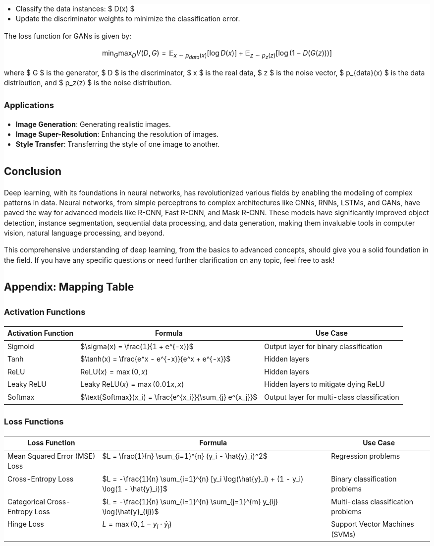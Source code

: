    * Classify the data instances: $ D(x) $
   * Update the discriminator weights to minimize the classification error.

The loss function for GANs is given by:

$$ \min_G \max_D V(D, G) = \mathbb{E}_{x \sim p_{data}(x)}[\log D(x)] + \mathbb{E}_{z \sim p_z(z)}[\log(1 - D(G(z)))] $$

where $ G $ is the generator, $ D $ is the discriminator, $ x $ is the real data, $ z $ is the noise vector, $ p_{data}(x) $ is the data distribution, and $ p_z(z) $ is the noise distribution.

### Applications

* **Image Generation**: Generating realistic images.
* **Image Super-Resolution**: Enhancing the resolution of images.
* **Style Transfer**: Transferring the style of one image to another.

## Conclusion

Deep learning, with its foundations in neural networks, has revolutionized various fields by enabling the modeling of complex patterns in data. Neural networks, from simple perceptrons to complex architectures like CNNs, RNNs, LSTMs, and GANs, have paved the way for advanced models like R-CNN, Fast R-CNN, and Mask R-CNN. These models have significantly improved object detection, instance segmentation, sequential data processing, and data generation, making them invaluable tools in computer vision, natural language processing, and beyond.

This comprehensive understanding of deep learning, from the basics to advanced concepts, should give you a solid foundation in the field. If you have any specific questions or need further clarification on any topic, feel free to ask!

## Appendix: Mapping Table

### Activation Functions


| **Activation Function** | **Formula** | **Use Case** |
| --- | --- | --- |
| Sigmoid | $\sigma(x) = \frac{1}{1 + e^{-x}}$ | Output layer for binary classification |
| Tanh | $\tanh(x) = \frac{e^x - e^{-x}}{e^x + e^{-x}}$ | Hidden layers |
| ReLU | $\text{ReLU}(x) = \max(0, x)$ | Hidden layers |
| Leaky ReLU | $\text{Leaky ReLU}(x) = \max(0.01x, x)$ | Hidden layers to mitigate dying ReLU |
| Softmax | $\text{Softmax}(x_i) = \frac{e^{x_i}}{\sum_{j} e^{x_j}}$ | Output layer for multi-class classification |

### Loss Functions

| **Loss Function** | **Formula** | **Use Case** |
| --- | --- | --- |
| Mean Squared Error (MSE) Loss | $L = \frac{1}{n} \sum_{i=1}^{n} (y_i - \hat{y}_i)^2$ | Regression problems |
| Cross-Entropy Loss | $L = -\frac{1}{n} \sum_{i=1}^{n} [y_i \log(\hat{y}_i) + (1 - y_i) \log(1 - \hat{y}_i)]$ | Binary classification problems |
| Categorical Cross-Entropy Loss | $L = -\frac{1}{n} \sum_{i=1}^{n} \sum_{j=1}^{m} y_{ij} \log(\hat{y}_{ij})$ | Multi-class classification problems |
| Hinge Loss | $L = \max(0, 1 - y_i \cdot \hat{y}_i)$ | Support Vector Machines (SVMs) |
